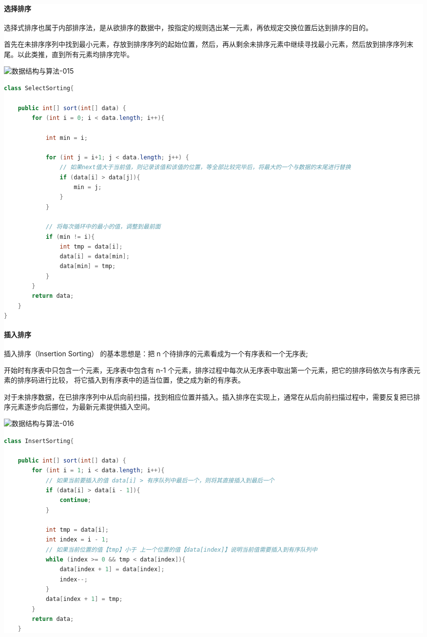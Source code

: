 #### 选择排序
选择式排序也属于内部排序法，是从欲排序的数据中，按指定的规则选出某一元素，再依规定交换位置后达到排序的目的。

首先在未排序序列中找到最小元素，存放到排序序列的起始位置，然后，再从剩余未排序元素中继续寻找最小元素，然后放到排序序列末尾。以此类推，直到所有元素均排序完毕。

![数据结构与算法-015](/iblog/posts/annex/images/essays/数据结构与算法-015.gif)
 
```java
class SelectSorting{

    public int[] sort(int[] data) {
        for (int i = 0; i < data.length; i++){

            int min = i;

            for (int j = i+1; j < data.length; j++) {
                // 如果next值大于当前值，则记录该值和该值的位置，等全部比较完毕后，将最大的一个与数据的末尾进行替换
                if (data[i] > data[j]){
                    min = j;
                }
            }

            // 将每次循环中的最小的值，调整到最前面
            if (min != i){
                int tmp = data[i];
                data[i] = data[min];
                data[min] = tmp;
            }
        }
        return data;
    }
}
```
#### 插入排序

插入排序（Insertion Sorting） 的基本思想是：把 n 个待排序的元素看成为一个有序表和一个无序表;

开始时有序表中只包含一个元素，无序表中包含有 n-1 个元素，排序过程中每次从无序表中取出第一个元素，把它的排序码依次与有序表元素的排序码进行比较， 将它插入到有序表中的适当位置，使之成为新的有序表。

对于未排序数据，在已排序序列中从后向前扫描，找到相应位置并插入。插入排序在实现上，通常在从后向前扫描过程中，需要反复把已排序元素逐步向后挪位，为最新元素提供插入空间。

![数据结构与算法-016](/iblog/posts/annex/images/essays/数据结构与算法-016.gif)

```java
class InsertSorting{

    public int[] sort(int[] data) {
        for (int i = 1; i < data.length; i++){
            // 如果当前要插入的值 data[i] > 有序队列中最后一个，则将其直接插入到最后一个
            if (data[i] > data[i - 1]){
                continue;
            }

            int tmp = data[i];
            int index = i - 1;
            // 如果当前位置的值【tmp】小于 上一个位置的值【data[index]】说明当前值需要插入到有序队列中
            while (index >= 0 && tmp < data[index]){
                data[index + 1] = data[index];
                index--;
            }
            data[index + 1] = tmp;
        }
        return data;
    }

```